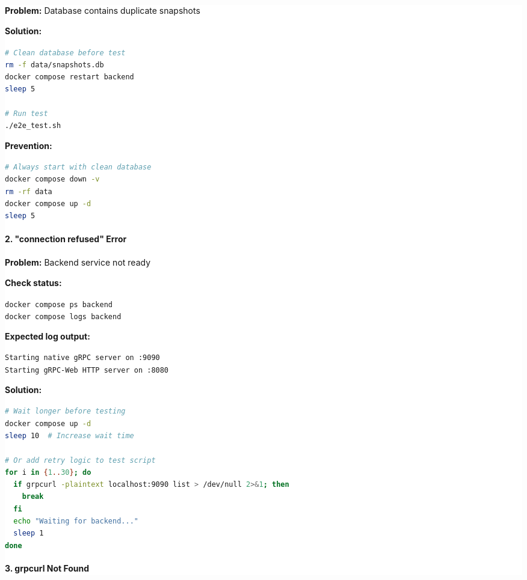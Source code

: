 **Problem:** Database contains duplicate snapshots

**Solution:**
```bash
# Clean database before test
rm -f data/snapshots.db
docker compose restart backend
sleep 5

# Run test
./e2e_test.sh
```

**Prevention:**
```bash
# Always start with clean database
docker compose down -v
rm -rf data
docker compose up -d
sleep 5
```

#### 2. "connection refused" Error

**Problem:** Backend service not ready

**Check status:**
```bash
docker compose ps backend
docker compose logs backend
```

**Expected log output:**
```
Starting native gRPC server on :9090
Starting gRPC-Web HTTP server on :8080
```

**Solution:**
```bash
# Wait longer before testing
docker compose up -d
sleep 10  # Increase wait time

# Or add retry logic to test script
for i in {1..30}; do
  if grpcurl -plaintext localhost:9090 list > /dev/null 2>&1; then
    break
  fi
  echo "Waiting for backend..."
  sleep 1
done
```

#### 3. grpcurl Not Found
